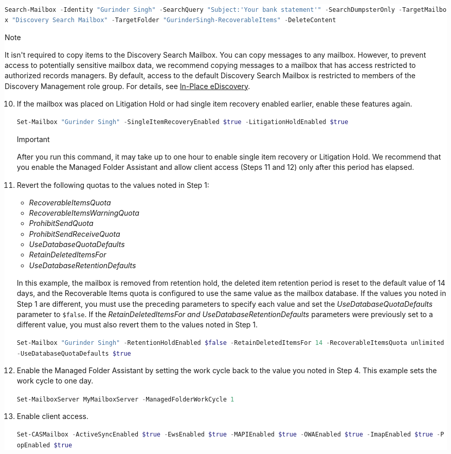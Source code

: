    ```powershell
   Search-Mailbox -Identity "Gurinder Singh" -SearchQuery "Subject:'Your bank statement'" -SearchDumpsterOnly -TargetMailbox "Discovery Search Mailbox" -TargetFolder "GurinderSingh-RecoverableItems" -DeleteContent
   ```

   > [!NOTE]
   > It isn't required to copy items to the Discovery Search Mailbox. You can copy messages to any mailbox. However, to prevent access to potentially sensitive mailbox data, we recommend copying messages to a mailbox that has access restricted to authorized records managers. By default, access to the default Discovery Search Mailbox is restricted to members of the Discovery Management role group. For details, see [In-Place eDiscovery](in-place-ediscovery-exchange-2013-help.md).

10. If the mailbox was placed on Litigation Hold or had single item recovery enabled earlier, enable these features again.

    ```powershell
    Set-Mailbox "Gurinder Singh" -SingleItemRecoveryEnabled $true -LitigationHoldEnabled $true
    ```

    > [!IMPORTANT]
    > After you run this command, it may take up to one hour to enable single item recovery or Litigation Hold. We recommend that you enable the Managed Folder Assistant and allow client access (Steps 11 and 12) only after this period has elapsed.

11. Revert the following quotas to the values noted in Step 1:

    - _RecoverableItemsQuota_
    - _RecoverableItemsWarningQuota_
    - _ProhibitSendQuota_
    - _ProhibitSendReceiveQuota_
    - _UseDatabaseQuotaDefaults_
    - _RetainDeletedItemsFor_
    - _UseDatabaseRetentionDefaults_

    In this example, the mailbox is removed from retention hold, the deleted item retention period is reset to the default value of 14 days, and the Recoverable Items quota is configured to use the same value as the mailbox database. If the values you noted in Step 1 are different, you must use the preceding parameters to specify each value and set the _UseDatabaseQuotaDefaults_ parameter to `$false`. If the _RetainDeletedItemsFor_ _and UseDatabaseRetentionDefaults_ parameters were previously set to a different value, you must also revert them to the values noted in Step 1.

    ```powershell
    Set-Mailbox "Gurinder Singh" -RetentionHoldEnabled $false -RetainDeletedItemsFor 14 -RecoverableItemsQuota unlimited -UseDatabaseQuotaDefaults $true
    ```

12. Enable the Managed Folder Assistant by setting the work cycle back to the value you noted in Step 4. This example sets the work cycle to one day.

    ```powershell
    Set-MailboxServer MyMailboxServer -ManagedFolderWorkCycle 1
    ```

13. Enable client access.

    ```powershell
    Set-CASMailbox -ActiveSyncEnabled $true -EwsEnabled $true -MAPIEnabled $true -OWAEnabled $true -ImapEnabled $true -PopEnabled $true
    ```
